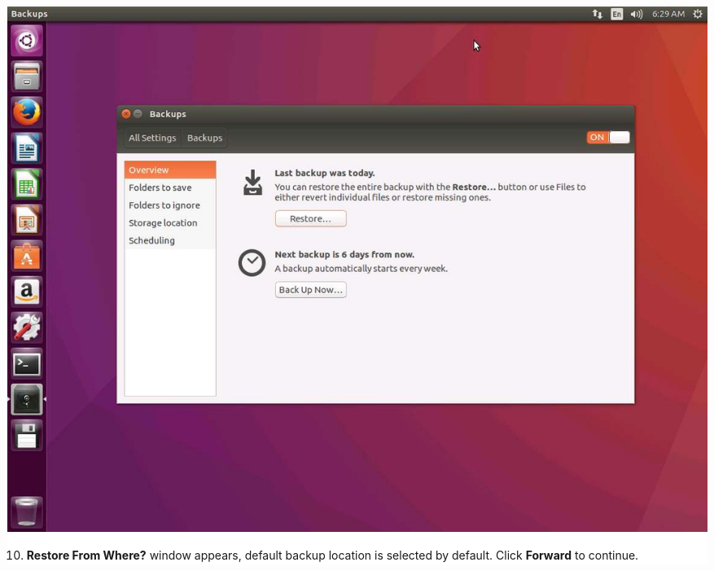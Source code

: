    ![Screenshot](/images/406/406_05_68.jpg)

10. **Restore From Where?** window appears, default backup location is selected by default. Click **Forward** to continue.
